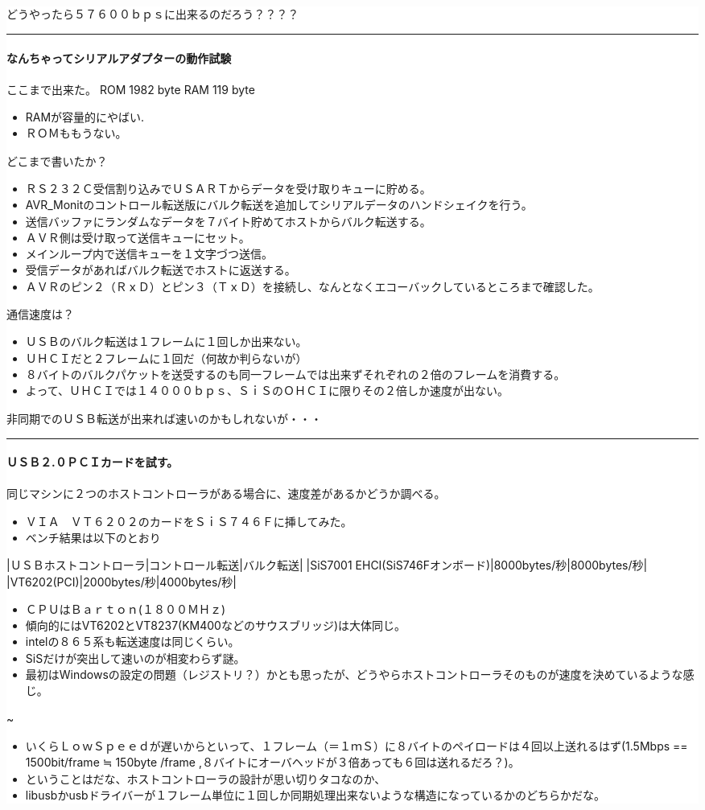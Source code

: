 

どうやったら５７６００ｂｐｓに出来るのだろう？？？？

- - - -
#### なんちゃってシリアルアダプターの動作試験
ここまで出来た。
	ROM 1982 byte
	RAM 119 byte
- RAMが容量的にやばい.
- ＲＯＭももうない。



どこまで書いたか？
- ＲＳ２３２Ｃ受信割り込みでＵＳＡＲＴからデータを受け取りキューに貯める。
- AVR_Monitのコントロール転送版にバルク転送を追加してシリアルデータのハンドシェイクを行う。
- 送信バッファにランダムなデータを７バイト貯めてホストからバルク転送する。
- ＡＶＲ側は受け取って送信キューにセット。
- メインループ内で送信キューを１文字づつ送信。
- 受信データがあればバルク転送でホストに返送する。
- ＡＶＲのピン２（ＲｘＤ）とピン３（ＴｘＤ）を接続し、なんとなくエコーバックしているところまで確認した。



通信速度は？
- ＵＳＢのバルク転送は１フレームに１回しか出来ない。
- ＵＨＣＩだと２フレームに１回だ（何故か判らないが）
- ８バイトのバルクパケットを送受するのも同一フレームでは出来ずそれぞれの２倍のフレームを消費する。
- よって、ＵＨＣＩでは１４０００ｂｐｓ、ＳｉＳのＯＨＣＩに限りその２倍しか速度が出ない。



非同期でのＵＳＢ転送が出来れば速いのかもしれないが・・・

- - - -
#### ＵＳＢ２.０ＰＣＩカードを試す。
同じマシンに２つのホストコントローラがある場合に、速度差があるかどうか調べる。
- ＶＩＡ　ＶＴ６２０２のカードをＳｉＳ７４６Ｆに挿してみた。
- ベンチ結果は以下のとおり


|ＵＳＢホストコントローラ|コントロール転送|バルク転送|
|SiS7001 EHCI(SiS746Fオンボード)|8000bytes/秒|8000bytes/秒|
|VT6202(PCI)|2000bytes/秒|4000bytes/秒|
- ＣＰＵはＢａｒｔｏｎ(１８００ＭＨｚ)
- 傾向的にはVT6202とVT8237(KM400などのサウスブリッジ)は大体同じ。
- intelの８６５系も転送速度は同じくらい。
- SiSだけが突出して速いのが相変わらず謎。
- 最初はWindowsの設定の問題（レジストリ？）かとも思ったが、どうやらホストコントローラそのものが速度を決めているような感じ。


~
- いくらＬｏｗＳｐｅｅｄが遅いからといって、１フレーム（＝１ｍＳ）に８バイトのペイロードは４回以上送れるはず(1.5Mbps == 1500bit/frame ≒ 150byte /frame ,８バイトにオーバヘッドが３倍あっても６回は送れるだろ？)。
- ということはだな、ホストコントローラの設計が思い切りタコなのか、
- libusbかusbドライバーが１フレーム単位に１回しか同期処理出来ないような構造になっているかのどちらかだな。

